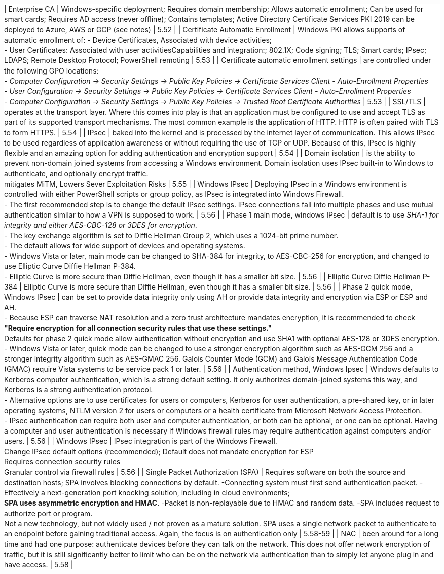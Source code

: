 | Enterprise CA  | Windows-specific deployment; Requires domain membership; Allows automatic enrollment; Can be used for smart cards; Requires AD access (never offline); Contains templates; Active Directory Certificate Services PKI 2019 can be deployed to Azure, AWS or GCP (see notes) | 5.52 |
| Certificate Automatic Enrollment | Windows PKI allows supports of automatic enrollment of:  - Device Certificates, Associated with device activities; <br> - User Certificates: Associated with user activitiesCapabilities and integration:; 802.1X; Code signing; TLS; Smart cards; IPsec; LDAPS; Remote Desktop Protocol; PowerShell remoting | 5.53 |
| Certificate automatic enrollment settings |  are controlled under the following GPO locations: <br> - *Computer Configuration -> Security Settings -> Public Key Policies -> Certificate Services Client - Auto-Enrollment Properties* <br> - *User Configuration -> Security Settings -> Public Key Policies -> Certificate Services Client - Auto-Enrollment Properties* <br> - *Computer Configuration -> Security Settings -> Public Key Policies -> Trusted Root Certificate Authorities* | 5.53 |
| SSL/TLS | operates at the transport layer. Where this comes into play is that an application must be configured to use and accept TLS as part of its supported transport mechanisms. The most common example is the application of HTTP. HTTP is often paired with TLS to form HTTPS. | 5.54 |
| IPsec | baked into the kernel and is processed by the internet layer of communication. This allows IPsec to be used regardless of application awareness or without requiring the use of TCP or UDP. Because of this, IPsec is highly flexible and an amazing option for adding authentication and encryption support | 5.54 | 
| Domain isolation | is the ability to prevent non-domain joined systems from accessing a Windows environment. Domain isolation uses IPsec built-in to Windows to authenticate, and optionally encrypt traffic. <br> mitigates MiTM, Lowers Sever Exploitation Risks | 5.55 |
| Windows IPsec | Deploying IPsec in a Windows environment is controlled with either PowerShell scripts or group policy, as IPsec is integrated into Windows Firewall. <br> - The first recommended step is to change the default IPsec settings.  IPsec connections fall into multiple phases and use mutual authentication similar to how a VPN is supposed to work. | 5.56 | 
| Phase 1 main mode, windows IPsec | default is to use *SHA-1 for integrity and either AES-CBC-128 or 3DES for encryption*. <br>  - The key exchange algorithm is set to Diffie Hellman Group 2, which uses a 1024-bit prime number. <br> - The default allows for wide support of devices and operating systems. <br> - Windows Vista or later, main mode can be changed to SHA-384 for integrity, to AES-CBC-256 for encryption, and changed to use Elliptic Curve Diffie Hellman P-384. <br> - Elliptic Curve is more secure than Diffie Hellman, even though it has a smaller bit size. | 5.56 |
| Elliptic Curve Diffie Hellman P-384 |  Elliptic Curve is more secure than Diffie Hellman, even though it has a smaller bit size. | 5.56 |
| Phase 2 quick mode, Windows IPsec | can be set to provide data integrity only using AH or provide data integrity and encryption via ESP or ESP and AH. <br> - Because ESP can traverse NAT resolution and a zero trust architecture mandates encryption, it is recommended to check **"Require encryption for all connection security rules that use these settings."** <br> Defaults for phase 2 quick mode allow authentication without encryption and use SHA1 with optional AES-128 or 3DES encryption.<br> - Windows Vista or later, quick mode can be changed to use a stronger encryption algorithm such as AES-GCM 256 and a stronger integrity algorithm such as AES-GMAC 256. Galois Counter Mode (GCM) and Galois Message Authentication Code (GMAC) require Vista systems to be service pack 1 or later. | 5.56 |
| Authentication method, Windows Ipsec |  Windows defaults to Kerberos computer authentication, which is a strong default setting. It only authorizes domain-joined systems this way, and Kerberos is a strong authentication protocol. <br> - Alternative options are to use certificates for users or computers, Kerberos for user authentication, a pre-shared key, or in later operating systems, NTLM version 2 for users or computers or a health certificate from Microsoft Network Access Protection. <br> - IPsec authentication can require both user and computer authentication, or both can be optional, or one can be optional. Having a computer and user authentication is necessary if Windows firewall rules may require authentication against computers and/or users. | 5.56 |
| Windows IPsec | IPsec integration is part of the Windows Firewall.<br> Change IPsec default options (recommended); Default does not mandate encryption for ESP<br> Requires connection security rules<br> Granular control via firewall rules | 5.56 |
| Single Packet Authorization (SPA) | Requires software on both the source and destination hosts; SPA involves blocking connections by default. -Connecting system must first send authentication packet. -Effectively a next-generation port knocking solution, including in cloud environments; <br> **SPA uses asymmetric encryption and HMAC**. -Packet is non-replayable due to HMAC and random data. -SPA includes request to authorize port or program. <br> Not a new technology, but  not widely used / not proven as a mature solution. SPA uses a single network packet to authenticate to an endpoint before gaining traditional access. Again, the focus is on authentication only | 5.58-59 | 
| NAC | been around for a long time and had one purpose: authenticate devices before they can talk on the network. This does not offer network encryption of traffic, but it is still significantly better to limit who can be on the network via authentication than to simply let anyone plug in and have access. | 5.58 |